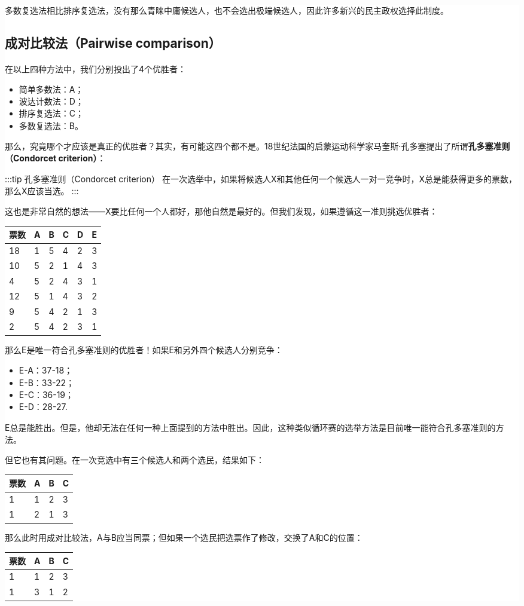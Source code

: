 多数复选法相比排序复选法，没有那么青睐中庸候选人，也不会选出极端候选人，因此许多新兴的民主政权选择此制度。

## 成对比较法（Pairwise comparison）

在以上四种方法中，我们分别投出了4个优胜者：

- 简单多数法：A；
- 波达计数法：D；
- 排序复选法：C；
- 多数复选法：B。

那么，究竟哪个才应该是真正的优胜者？其实，有可能这四个都不是。18世纪法国的启蒙运动科学家马奎斯·孔多塞提出了所谓**孔多塞准则（Condorcet criterion）**：

:::tip 孔多塞准则（Condorcet criterion）
在一次选举中，如果将候选人X和其他任何一个候选人一对一竞争时，X总是能获得更多的票数，那么X应该当选。
:::

这也是非常自然的想法——X要比任何一个人都好，那他自然是最好的。但我们发现，如果遵循这一准则挑选优胜者：

|票数|A|B|C|D|E|
|---|-|-|-|-|-|
|18 |1|5|4|2|3|
|10 |5|2|1|4|3|
|4  |5|2|4|3|1|
|12 |5|1|4|3|2|
|9  |5|4|2|1|3|
|2  |5|4|2|3|1|

那么E是唯一符合孔多塞准则的优胜者！如果E和另外四个候选人分别竞争：

- E-A：37-18；
- E-B：33-22；
- E-C：36-19；
- E-D：28-27.

E总是能胜出。但是，他却无法在任何一种上面提到的方法中胜出。因此，这种类似循环赛的选举方法是目前唯一能符合孔多塞准则的方法。

但它也有其问题。在一次竞选中有三个候选人和两个选民，结果如下：

|票数|A|B|C|
|---|-|-|-|
|1  |1|2|3|
|1  |2|1|3|

那么此时用成对比较法，A与B应当同票；但如果一个选民把选票作了修改，交换了A和C的位置：

|票数|A|B|C|
|---|-|-|-|
|1  |1|2|3|
|1  |3|1|2|
